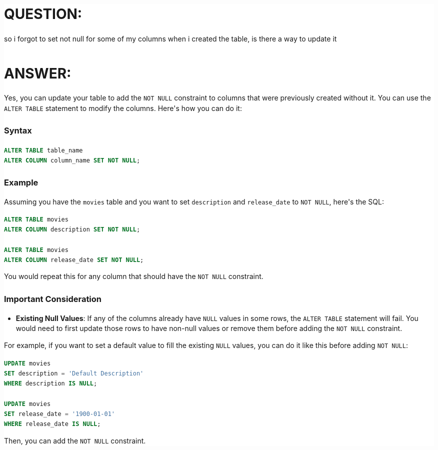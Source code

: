 # QUESTION:

so i forgot to set not null for some of my columns when i created the table, is there a way to update it

# ANSWER:

Yes, you can update your table to add the `NOT NULL` constraint to columns that were previously created without it. You can use the `ALTER TABLE` statement to modify the columns. Here's how you can do it:

### **Syntax**

```sql
ALTER TABLE table_name
ALTER COLUMN column_name SET NOT NULL;
```

### **Example**

Assuming you have the `movies` table and you want to set `description` and `release_date` to `NOT NULL`, here's the SQL:

```sql
ALTER TABLE movies
ALTER COLUMN description SET NOT NULL;

ALTER TABLE movies
ALTER COLUMN release_date SET NOT NULL;
```

You would repeat this for any column that should have the `NOT NULL` constraint.

### **Important Consideration**

- **Existing Null Values**: If any of the columns already have `NULL` values in some rows, the `ALTER TABLE` statement will fail. You would need to first update those rows to have non-null values or remove them before adding the `NOT NULL` constraint.

For example, if you want to set a default value to fill the existing `NULL` values, you can do it like this before adding `NOT NULL`:

```sql
UPDATE movies
SET description = 'Default Description'
WHERE description IS NULL;

UPDATE movies
SET release_date = '1900-01-01'
WHERE release_date IS NULL;
```

Then, you can add the `NOT NULL` constraint.
